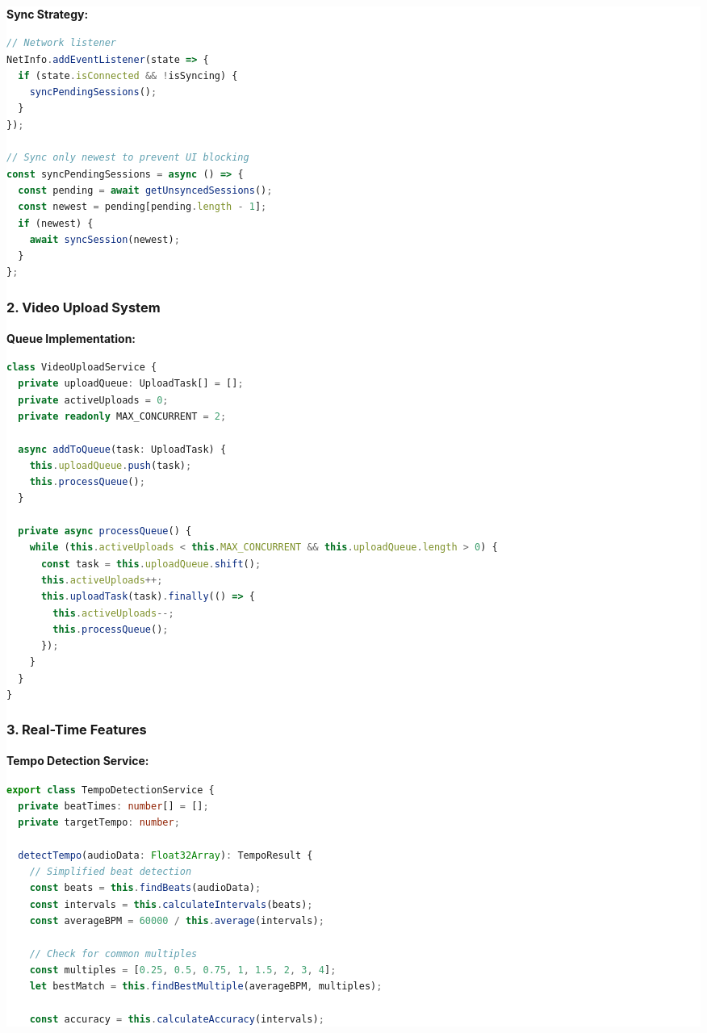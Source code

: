 **Sync Strategy:**
```typescript
// Network listener
NetInfo.addEventListener(state => {
  if (state.isConnected && !isSyncing) {
    syncPendingSessions();
  }
});

// Sync only newest to prevent UI blocking
const syncPendingSessions = async () => {
  const pending = await getUnsyncedSessions();
  const newest = pending[pending.length - 1];
  if (newest) {
    await syncSession(newest);
  }
};
```

### 2. Video Upload System

**Queue Implementation:**
```typescript
class VideoUploadService {
  private uploadQueue: UploadTask[] = [];
  private activeUploads = 0;
  private readonly MAX_CONCURRENT = 2;

  async addToQueue(task: UploadTask) {
    this.uploadQueue.push(task);
    this.processQueue();
  }

  private async processQueue() {
    while (this.activeUploads < this.MAX_CONCURRENT && this.uploadQueue.length > 0) {
      const task = this.uploadQueue.shift();
      this.activeUploads++;
      this.uploadTask(task).finally(() => {
        this.activeUploads--;
        this.processQueue();
      });
    }
  }
}
```

### 3. Real-Time Features

**Tempo Detection Service:**
```typescript
export class TempoDetectionService {
  private beatTimes: number[] = [];
  private targetTempo: number;
  
  detectTempo(audioData: Float32Array): TempoResult {
    // Simplified beat detection
    const beats = this.findBeats(audioData);
    const intervals = this.calculateIntervals(beats);
    const averageBPM = 60000 / this.average(intervals);
    
    // Check for common multiples
    const multiples = [0.25, 0.5, 0.75, 1, 1.5, 2, 3, 4];
    let bestMatch = this.findBestMultiple(averageBPM, multiples);
    
    const accuracy = this.calculateAccuracy(intervals);
```